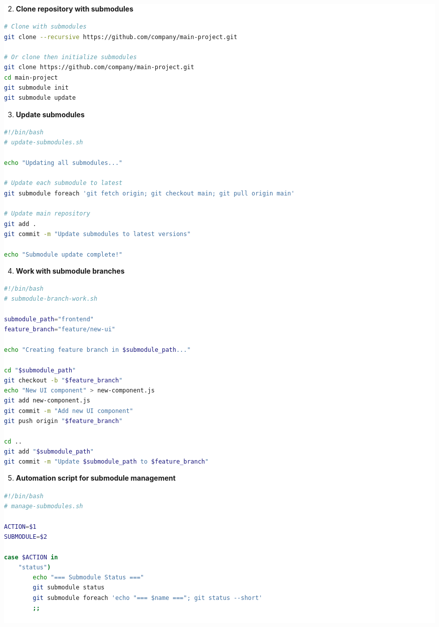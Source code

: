 2. **Clone repository with submodules**
```bash
# Clone with submodules
git clone --recursive https://github.com/company/main-project.git

# Or clone then initialize submodules
git clone https://github.com/company/main-project.git
cd main-project
git submodule init
git submodule update
```

3. **Update submodules**
```bash
#!/bin/bash
# update-submodules.sh

echo "Updating all submodules..."

# Update each submodule to latest
git submodule foreach 'git fetch origin; git checkout main; git pull origin main'

# Update main repository
git add .
git commit -m "Update submodules to latest versions"

echo "Submodule update complete!"
```

4. **Work with submodule branches**
```bash
#!/bin/bash
# submodule-branch-work.sh

submodule_path="frontend"
feature_branch="feature/new-ui"

echo "Creating feature branch in $submodule_path..."

cd "$submodule_path"
git checkout -b "$feature_branch"
echo "New UI component" > new-component.js
git add new-component.js
git commit -m "Add new UI component"
git push origin "$feature_branch"

cd ..
git add "$submodule_path"
git commit -m "Update $submodule_path to $feature_branch"
```

5. **Automation script for submodule management**
```bash
#!/bin/bash
# manage-submodules.sh

ACTION=$1
SUBMODULE=$2

case $ACTION in
    "status")
        echo "=== Submodule Status ==="
        git submodule status
        git submodule foreach 'echo "=== $name ==="; git status --short'
        ;;
    
```